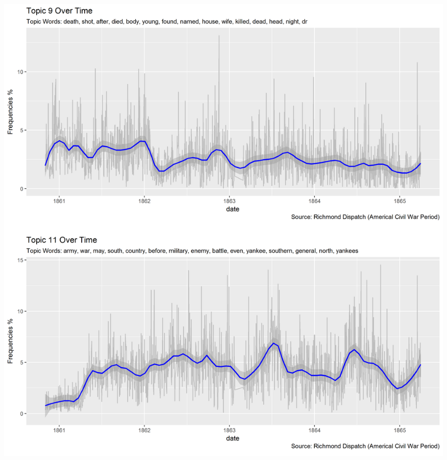 ![](../img/lukas_voit/tm40_A20_50_iter500_Max10_Topic_9.png)

![](../img/lukas_voit/tm30_A20_50_iter500_Max10_Topic_11.png)
